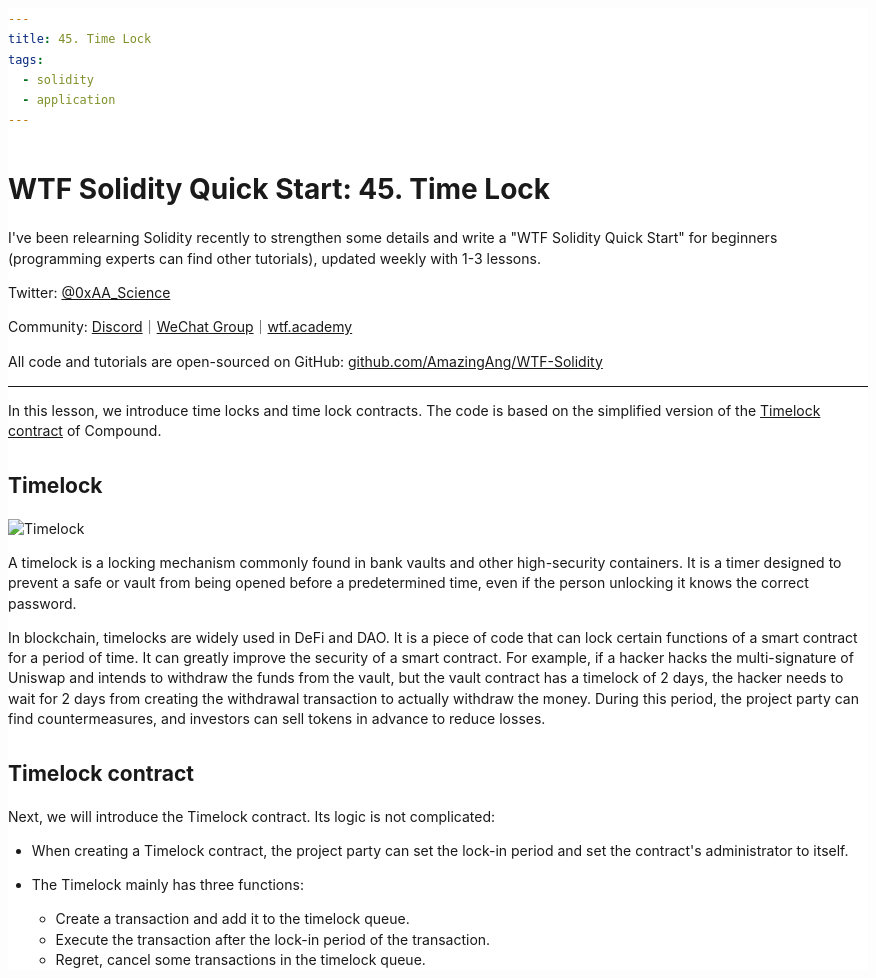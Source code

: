 ```yaml
---
title: 45. Time Lock
tags:
  - solidity
  - application
---
```


# WTF Solidity Quick Start: 45. Time Lock

I've been relearning Solidity recently to strengthen some details and write a "WTF Solidity Quick Start" for beginners (programming experts can find other tutorials), updated weekly with 1-3 lessons.

Twitter: [@0xAA_Science](https://twitter.com/0xAA_Science)

Community: [Discord](https://discord.gg/5akcruXrsk)｜[WeChat Group](https://wechat.wtf.academy)｜[wtf.academy](https://wtf.academy)

All code and tutorials are open-sourced on GitHub: [github.com/AmazingAng/WTF-Solidity](https://github.com/AmazingAng/WTF-Solidity)

---

In this lesson, we introduce time locks and time lock contracts. The code is based on the simplified version of the [Timelock contract](https://github.com/compound-finance/compound-protocol/blob/master/contracts/Timelock.sol) of Compound.

## Timelock

![Timelock](./img/45-1.jpeg)

A timelock is a locking mechanism commonly found in bank vaults and other high-security containers. It is a timer designed to prevent a safe or vault from being opened before a predetermined time, even if the person unlocking it knows the correct password.

In blockchain, timelocks are widely used in DeFi and DAO. It is a piece of code that can lock certain functions of a smart contract for a period of time. It can greatly improve the security of a smart contract. For example, if a hacker hacks the multi-signature of Uniswap and intends to withdraw the funds from the vault, but the vault contract has a timelock of 2 days, the hacker needs to wait for 2 days from creating the withdrawal transaction to actually withdraw the money. During this period, the project party can find countermeasures, and investors can sell tokens in advance to reduce losses.

## Timelock contract

Next, we will introduce the Timelock contract. Its logic is not complicated:

- When creating a Timelock contract, the project party can set the lock-in period and set the contract's administrator to itself.

- The Timelock mainly has three functions:

  - Create a transaction and add it to the timelock queue.
  - Execute the transaction after the lock-in period of the transaction.
  - Regret, cancel some transactions in the timelock queue.
